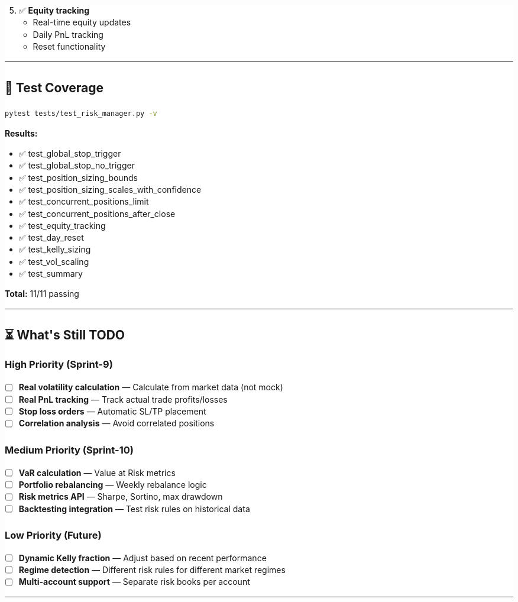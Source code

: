 5. ✅ **Equity tracking**
   - Real-time equity updates
   - Daily PnL tracking
   - Reset functionality

---

## 🧪 Test Coverage

```bash
pytest tests/test_risk_manager.py -v
```

**Results:**

- ✅ test_global_stop_trigger
- ✅ test_global_stop_no_trigger
- ✅ test_position_sizing_bounds
- ✅ test_position_sizing_scales_with_confidence
- ✅ test_concurrent_positions_limit
- ✅ test_concurrent_positions_after_close
- ✅ test_equity_tracking
- ✅ test_day_reset
- ✅ test_kelly_sizing
- ✅ test_vol_scaling
- ✅ test_summary

**Total:** 11/11 passing

---

## ⏳ What's Still TODO

### High Priority (Sprint-9)

- [ ] **Real volatility calculation** — Calculate from market data (not mock)
- [ ] **Real PnL tracking** — Track actual trade profits/losses
- [ ] **Stop loss orders** — Automatic SL/TP placement
- [ ] **Correlation analysis** — Avoid correlated positions

### Medium Priority (Sprint-10)

- [ ] **VaR calculation** — Value at Risk metrics
- [ ] **Portfolio rebalancing** — Weekly rebalance logic
- [ ] **Risk metrics API** — Sharpe, Sortino, max drawdown
- [ ] **Backtesting integration** — Test risk rules on historical data

### Low Priority (Future)

- [ ] **Dynamic Kelly fraction** — Adjust based on recent performance
- [ ] **Regime detection** — Different risk rules for different market regimes
- [ ] **Multi-account support** — Separate risk books per account

---